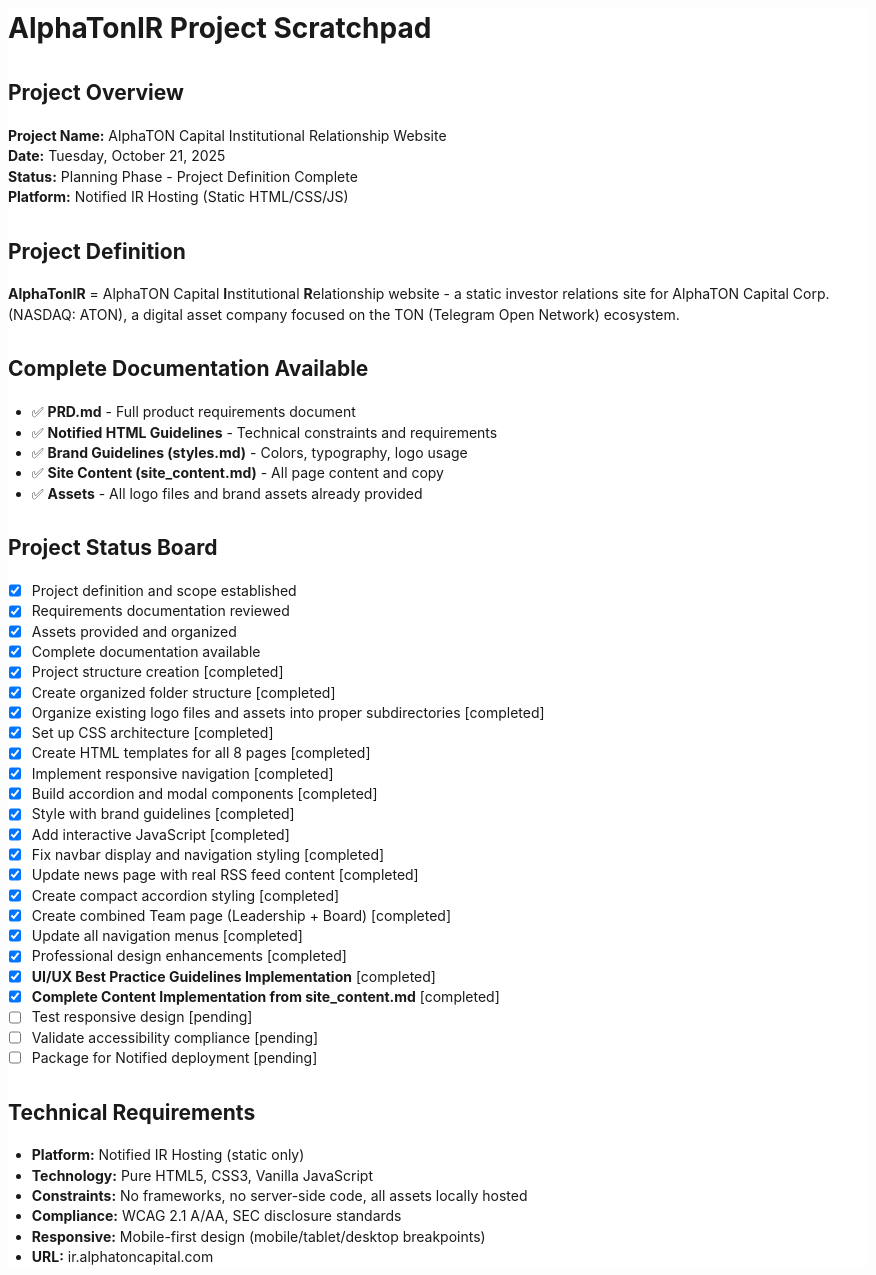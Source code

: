 # AlphaTonIR Project Scratchpad

## Project Overview
**Project Name:** AlphaTON Capital Institutional Relationship Website  
**Date:** Tuesday, October 21, 2025  
**Status:** Planning Phase - Project Definition Complete  
**Platform:** Notified IR Hosting (Static HTML/CSS/JS)  

## Project Definition
**AlphaTonIR** = AlphaTON Capital **I**nstitutional **R**elationship website - a static investor relations site for AlphaTON Capital Corp. (NASDAQ: ATON), a digital asset company focused on the TON (Telegram Open Network) ecosystem.

## Complete Documentation Available
- ✅ **PRD.md** - Full product requirements document
- ✅ **Notified HTML Guidelines** - Technical constraints and requirements
- ✅ **Brand Guidelines (styles.md)** - Colors, typography, logo usage
- ✅ **Site Content (site_content.md)** - All page content and copy
- ✅ **Assets** - All logo files and brand assets already provided

## Project Status Board
- [x] Project definition and scope established
- [x] Requirements documentation reviewed
- [x] Assets provided and organized
- [x] Complete documentation available
- [x] Project structure creation [completed]
- [x] Create organized folder structure [completed]
- [x] Organize existing logo files and assets into proper subdirectories [completed]
- [x] Set up CSS architecture [completed]
- [x] Create HTML templates for all 8 pages [completed]
- [x] Implement responsive navigation [completed]
- [x] Build accordion and modal components [completed]
- [x] Style with brand guidelines [completed]
- [x] Add interactive JavaScript [completed]
- [x] Fix navbar display and navigation styling [completed]
- [x] Update news page with real RSS feed content [completed]
- [x] Create compact accordion styling [completed]
- [x] Create combined Team page (Leadership + Board) [completed]
- [x] Update all navigation menus [completed]
- [x] Professional design enhancements [completed]
- [x] **UI/UX Best Practice Guidelines Implementation** [completed]
- [x] **Complete Content Implementation from site_content.md** [completed]
- [ ] Test responsive design [pending]
- [ ] Validate accessibility compliance [pending]
- [ ] Package for Notified deployment [pending]

## Technical Requirements
- **Platform:** Notified IR Hosting (static only)
- **Technology:** Pure HTML5, CSS3, Vanilla JavaScript
- **Constraints:** No frameworks, no server-side code, all assets locally hosted
- **Compliance:** WCAG 2.1 A/AA, SEC disclosure standards
- **Responsive:** Mobile-first design (mobile/tablet/desktop breakpoints)
- **URL:** ir.alphatoncapital.com
